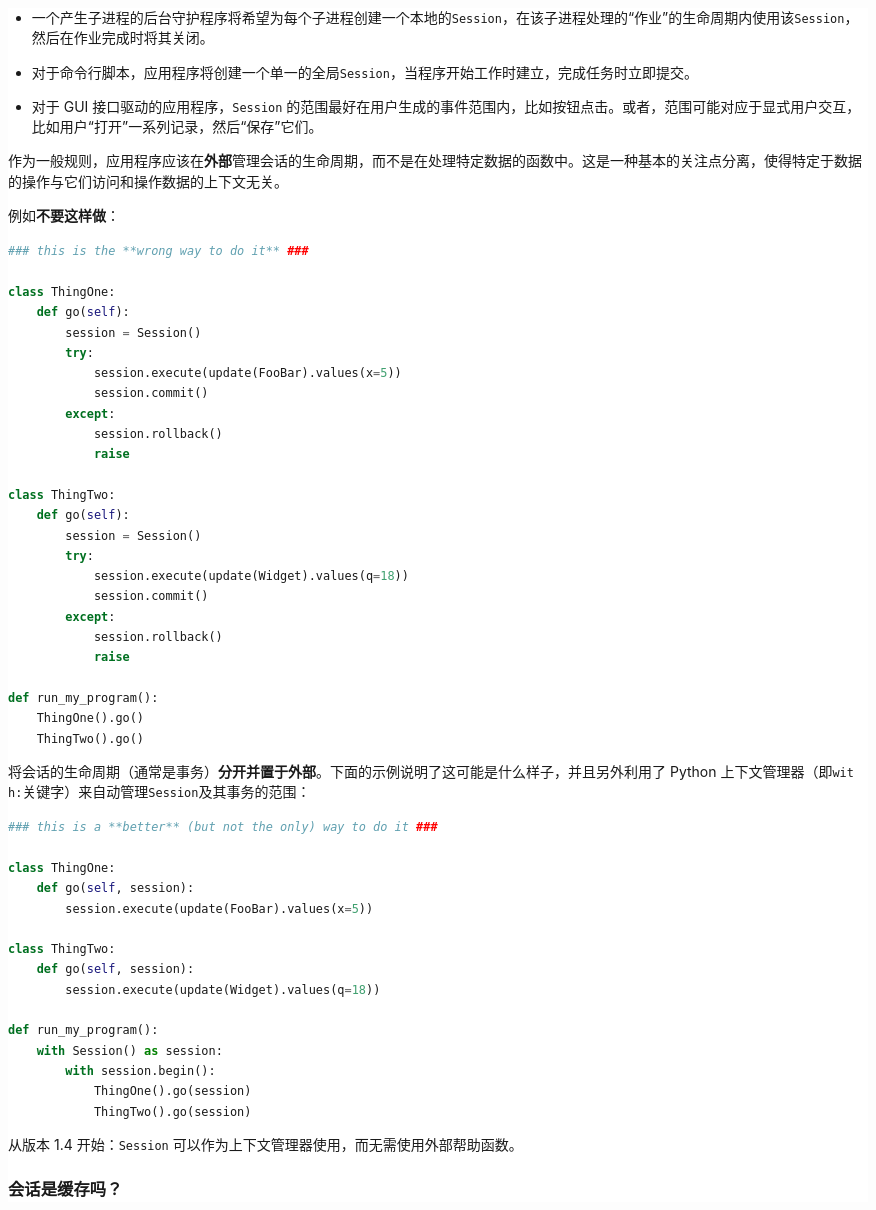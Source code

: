+   一个产生子进程的后台守护程序将希望为每个子进程创建一个本地的`Session`，在该子进程处理的“作业”的生命周期内使用该`Session`，然后在作业完成时将其关闭。

+   对于命令行脚本，应用程序将创建一个单一的全局`Session`，当程序开始工作时建立，完成任务时立即提交。

+   对于 GUI 接口驱动的应用程序，`Session` 的范围最好在用户生成的事件范围内，比如按钮点击。或者，范围可能对应于显式用户交互，比如用户“打开”一系列记录，然后“保存”它们。

作为一般规则，应用程序应该在**外部**管理会话的生命周期，而不是在处理特定数据的函数中。这是一种基本的关注点分离，使得特定于数据的操作与它们访问和操作数据的上下文无关。

例如**不要这样做**：

```py
### this is the **wrong way to do it** ###

class ThingOne:
    def go(self):
        session = Session()
        try:
            session.execute(update(FooBar).values(x=5))
            session.commit()
        except:
            session.rollback()
            raise

class ThingTwo:
    def go(self):
        session = Session()
        try:
            session.execute(update(Widget).values(q=18))
            session.commit()
        except:
            session.rollback()
            raise

def run_my_program():
    ThingOne().go()
    ThingTwo().go()
```

将会话的生命周期（通常是事务）**分开并置于外部**。下面的示例说明了这可能是什么样子，并且另外利用了 Python 上下文管理器（即`with:`关键字）来自动管理`Session`及其事务的范围：

```py
### this is a **better** (but not the only) way to do it ###

class ThingOne:
    def go(self, session):
        session.execute(update(FooBar).values(x=5))

class ThingTwo:
    def go(self, session):
        session.execute(update(Widget).values(q=18))

def run_my_program():
    with Session() as session:
        with session.begin():
            ThingOne().go(session)
            ThingTwo().go(session)
```

从版本 1.4 开始：`Session` 可以作为上下文管理器使用，而无需使用外部帮助函数。

### 会话是缓存吗？


